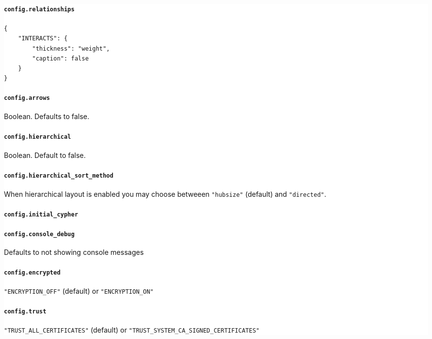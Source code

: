 #### `config.relationships`

```
{
    "INTERACTS": {
        "thickness": "weight",
        "caption": false
    }
}
```

#### `config.arrows`

Boolean. Defaults to false.

#### `config.hierarchical`

Boolean. Default to false.

#### `config.hierarchical_sort_method`

When hierarchical layout is enabled you may choose betweeen `"hubsize"` (default) and `"directed"`.

#### `config.initial_cypher`

#### `config.console_debug`

Defaults to not showing console messages

#### `config.encrypted`

`"ENCRYPTION_OFF"` (default) or `"ENCRYPTION_ON"`

#### `config.trust`

`"TRUST_ALL_CERTIFICATES"` (default) or `"TRUST_SYSTEM_CA_SIGNED_CERTIFICATES"`


